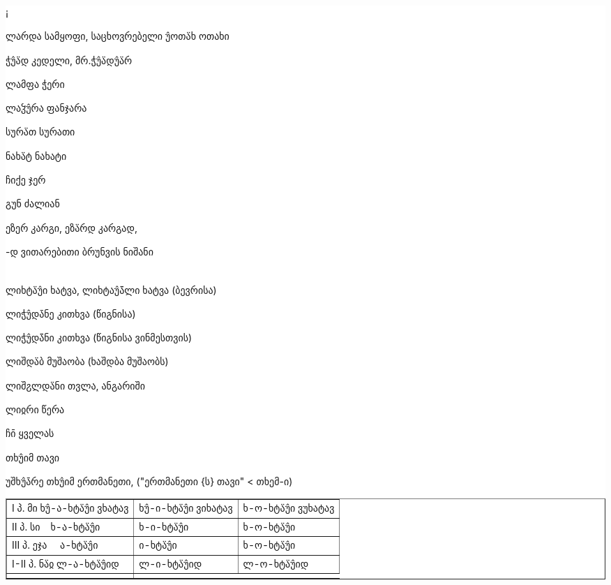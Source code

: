 ¡

<div>
<span lang="sva">ლარდა </span>სამყოფი, საცხოვრებელი <span lang="sva">უ̂ოთა̈ხ </span>ოთახი

<span lang="sva">ჭუ̂ა̈დ </span>კედელი, მრ.<span lang="sva">ჭუ̂ა̈დუ̂ა̈რ</span>

<span lang="sva">ლამფა </span>ჭერი

<span lang="sva">ლაჴუ̂რა </span>ფანჯარა

<span lang="sva">სურა̈თ </span>სურათი

<span lang="sva">ნახა̈ტ </span>ნახატი

<span lang="sva">ჩიქე </span>ჯერ

<span lang="sva">გუნ </span>ძალიან

<span lang="sva">ეზერ </span>კარგი, <span lang="sva">ეზა̈რდ </span>კარგად,

-<span lang="sva">დ </span>ვითარებითი ბრუნვის ნიშანი

</div><br clear="all">
<span lang="sva">ლიხტა̈უ̂ი </span>ხატვა, <span lang="sva">ლიხტაუ̂ა̄̈ლი </span>ხატვა (ბევრისა)

<span lang="sva">ლიჭუ̂და̄ნე </span>კითხვა (წიგნისა)

<span lang="sva">ლიჭუ̂და̄̈ნი </span>კითხვა (წიგნისა ვინმესთვის)

<span lang="sva">ლიშდა̈ბ </span>მუშაობა (<span lang="sva">ხაშდბა </span>მუშაობს)

<span lang="sva">ლიშჷლდა̈ნი </span>თვლა, ანგარიში

<span lang="sva">ლიჲრი </span>წერა

<span lang="sva">ჩი̄ </span>ყველას

<span lang="sva">თხუ̂იმ </span>თავი

<span lang="sva">უშხუ̂ა̄რე თხუ̂იმ </span>ერთმანეთი, ("ერთმანეთი {ს} თავი" &lt;&nbsp;<span lang="sva">თხემ</span>-ი)

<table border="1">
<tr><td style="vertical-align:top;">
I პ. <span lang="sva">მი ხუ̂-ა-ხტა̈უ̂ი </span>ვხატავ
</td><td style="vertical-align:top;">
<span lang="sva">ხუ̂-ი-ხტა̈უ̂ი </span>ვიხატავ
</td><td style="vertical-align:top;">
<span lang="sva">ხ-ო-ხტა̈უ̂ი </span>ვუხატავ
</td></tr>
<tr><td style="vertical-align:bottom;">
II პ. <span lang="sva">სი &nbsp;&nbsp;&nbsp;ხ-ა-ხტა̈უ̂ი</span>
</td><td style="vertical-align:bottom;">
<span lang="sva">ხ-ი-ხტა̈უ̂ი</span>
</td><td style="vertical-align:bottom;">
<span lang="sva">ხ-ო-ხტა̈უ̂ი</span>
</td></tr>
<tr><td style="vertical-align:bottom;">
III პ. <span lang="sva">ეჯა &nbsp;&nbsp;&nbsp;&nbsp;ა-ხტა̈უ̂ი</span>
</td><td style="vertical-align:bottom;">
<span lang="sva">ი-ხტა̈უ̂ი</span>
</td><td style="vertical-align:bottom;">
<span lang="sva">ხ-ო-ხტა̈უ̂ი</span>
</td></tr>
<tr><td style="vertical-align:bottom;">
I-II პ. <span lang="sva">ნა̈ჲ ლ-ა-ხტა̈უ̂იდ</span>
</td><td style="vertical-align:bottom;">
<span lang="sva">ლ-ი-ხტა̈უ̂იდ</span>
</td><td style="vertical-align:bottom;">
<span lang="sva">ლ-ო-ხტა̈უ̂იდ</span>
</td></tr>
<tr><td style="vertical-align:bottom;">